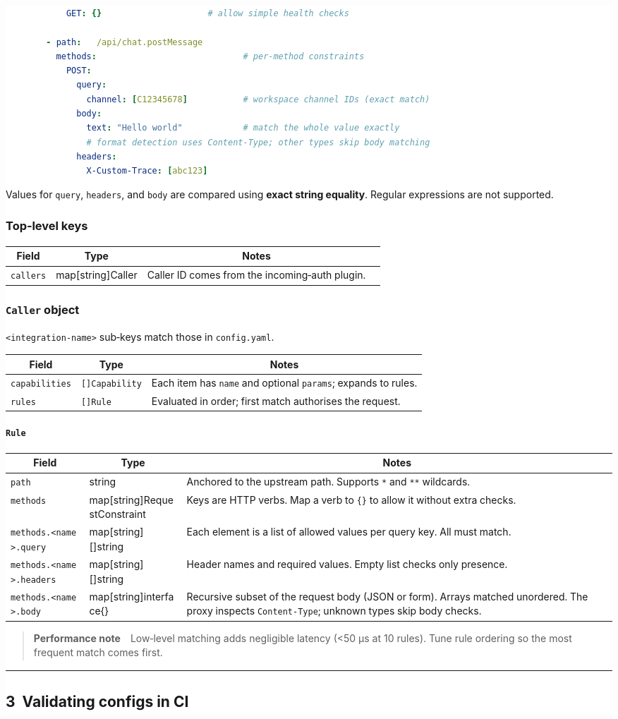 ```yaml
            GET: {}                     # allow simple health checks

        - path:   /api/chat.postMessage
          methods:                             # per-method constraints
            POST:
              query:
                channel: [C12345678]           # workspace channel IDs (exact match)
              body:
                text: "Hello world"            # match the whole value exactly
                # format detection uses Content-Type; other types skip body matching
              headers:
                X-Custom-Trace: [abc123]
```

Values for `query`, `headers`, and `body` are compared using **exact string equality**.
Regular expressions are not supported.

### Top‑level keys

| Field        | Type               | Notes                                          |   |
| ------------ | ------------------ | ---------------------------------------------- | - |
| `callers`    | map\[string]Caller | Caller ID comes from the incoming‑auth plugin. |   |

### `Caller` object

`<integration‑name>` sub‑keys match those in `config.yaml`.

| Field          | Type       | Notes                                                   |
| -------------- | ---------- | ------------------------------------------------------- |
| `capabilities` | `[]Capability` | Each item has `name` and optional `params`; expands to rules. |
| `rules`        | `[]Rule`   | Evaluated in order; first match authorises the request. |

#### `Rule`

| Field        | Type                 | Notes                                                  |
| ------------ | -------------------- | ------------------------------------------------------ |
| `path`       | string               | Anchored to the upstream path. Supports `*` and `**` wildcards. |
| `methods`     | map[string]RequestConstraint | Keys are HTTP verbs. Map a verb to `{}` to allow it without extra checks. |
| `methods.<name>.query`   | map[string][]string | Each element is a list of allowed values per query key. All must match. |
| `methods.<name>.headers` | map[string][]string | Header names and required values. Empty list checks only presence. |
| `methods.<name>.body` | map[string]interface{} | Recursive subset of the request body (JSON or form). Arrays matched unordered. The proxy inspects `Content-Type`; unknown types skip body checks. |

> **Performance note** Low‑level matching adds negligible latency (<50 µs at 10 rules). Tune rule ordering so the most frequent match comes first.

---

## 3  Validating configs in CI
